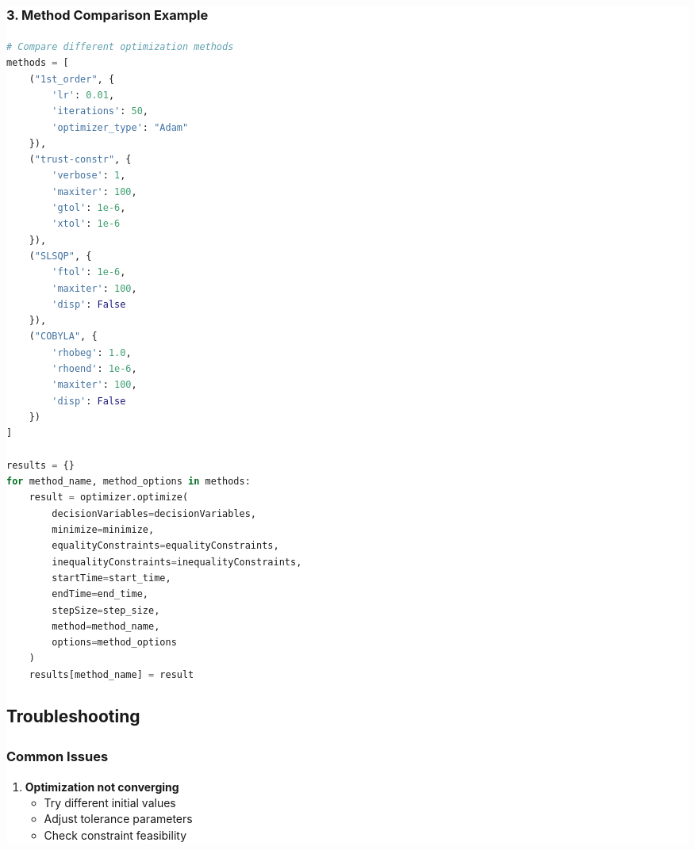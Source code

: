 ### 3. Method Comparison Example

```python
# Compare different optimization methods
methods = [
    ("1st_order", {
        'lr': 0.01,
        'iterations': 50,
        'optimizer_type': "Adam"
    }),
    ("trust-constr", {
        'verbose': 1,
        'maxiter': 100,
        'gtol': 1e-6,
        'xtol': 1e-6
    }),
    ("SLSQP", {
        'ftol': 1e-6,
        'maxiter': 100,
        'disp': False
    }),
    ("COBYLA", {
        'rhobeg': 1.0,
        'rhoend': 1e-6,
        'maxiter': 100,
        'disp': False
    })
]

results = {}
for method_name, method_options in methods:
    result = optimizer.optimize(
        decisionVariables=decisionVariables,
        minimize=minimize,
        equalityConstraints=equalityConstraints,
        inequalityConstraints=inequalityConstraints,
        startTime=start_time,
        endTime=end_time,
        stepSize=step_size,
        method=method_name,
        options=method_options
    )
    results[method_name] = result
```

## Troubleshooting

### Common Issues

1. **Optimization not converging**
   - Try different initial values
   - Adjust tolerance parameters
   - Check constraint feasibility
